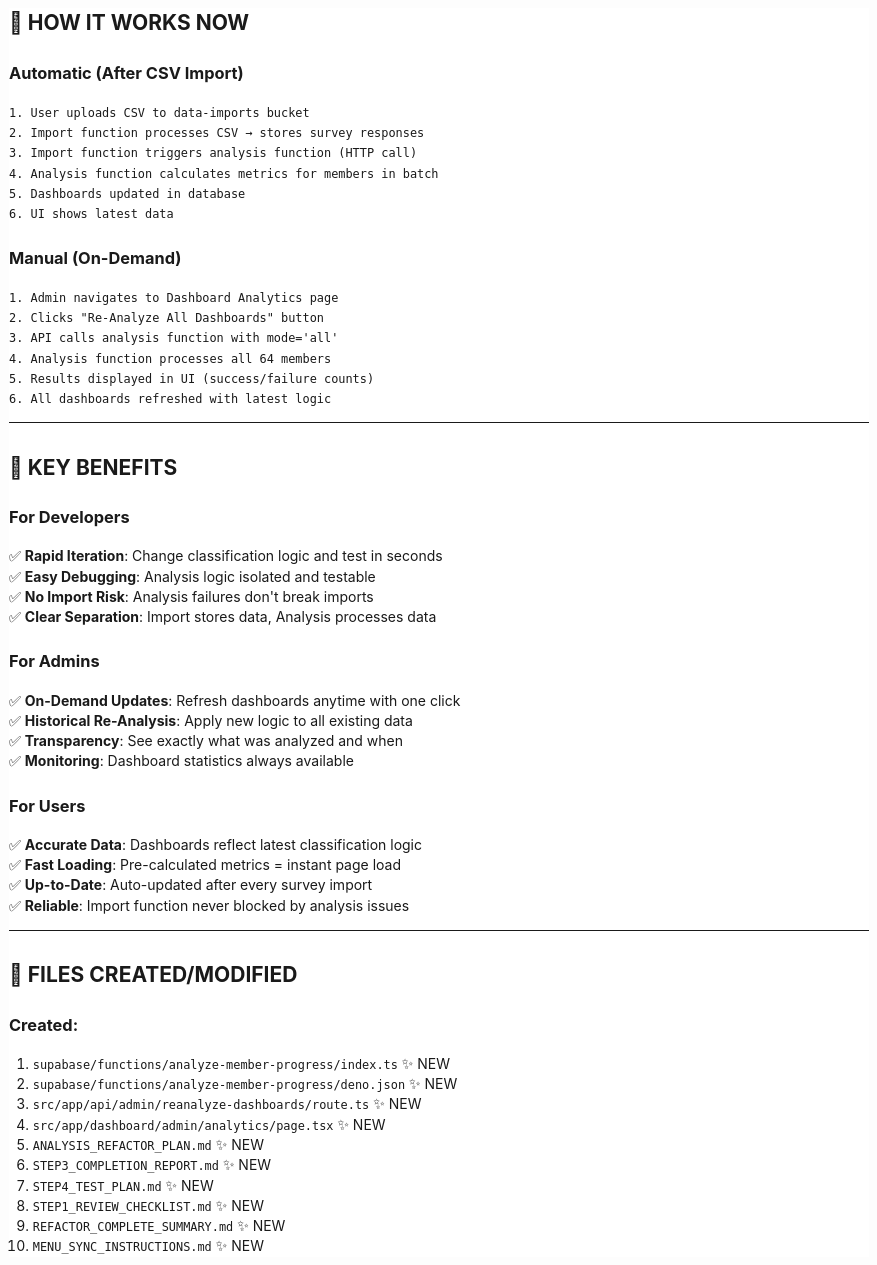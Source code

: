 
## 🚀 HOW IT WORKS NOW

### **Automatic (After CSV Import)**
```
1. User uploads CSV to data-imports bucket
2. Import function processes CSV → stores survey responses
3. Import function triggers analysis function (HTTP call)
4. Analysis function calculates metrics for members in batch
5. Dashboards updated in database
6. UI shows latest data
```

### **Manual (On-Demand)**
```
1. Admin navigates to Dashboard Analytics page
2. Clicks "Re-Analyze All Dashboards" button
3. API calls analysis function with mode='all'
4. Analysis function processes all 64 members
5. Results displayed in UI (success/failure counts)
6. All dashboards refreshed with latest logic
```

---

## 💪 KEY BENEFITS

### **For Developers**
✅ **Rapid Iteration**: Change classification logic and test in seconds  
✅ **Easy Debugging**: Analysis logic isolated and testable  
✅ **No Import Risk**: Analysis failures don't break imports  
✅ **Clear Separation**: Import stores data, Analysis processes data

### **For Admins**
✅ **On-Demand Updates**: Refresh dashboards anytime with one click  
✅ **Historical Re-Analysis**: Apply new logic to all existing data  
✅ **Transparency**: See exactly what was analyzed and when  
✅ **Monitoring**: Dashboard statistics always available

### **For Users**
✅ **Accurate Data**: Dashboards reflect latest classification logic  
✅ **Fast Loading**: Pre-calculated metrics = instant page load  
✅ **Up-to-Date**: Auto-updated after every survey import  
✅ **Reliable**: Import function never blocked by analysis issues

---

## 📁 FILES CREATED/MODIFIED

### **Created**:
1. `supabase/functions/analyze-member-progress/index.ts` ✨ NEW
2. `supabase/functions/analyze-member-progress/deno.json` ✨ NEW
3. `src/app/api/admin/reanalyze-dashboards/route.ts` ✨ NEW
4. `src/app/dashboard/admin/analytics/page.tsx` ✨ NEW
5. `ANALYSIS_REFACTOR_PLAN.md` ✨ NEW
6. `STEP3_COMPLETION_REPORT.md` ✨ NEW
7. `STEP4_TEST_PLAN.md` ✨ NEW
8. `STEP1_REVIEW_CHECKLIST.md` ✨ NEW
9. `REFACTOR_COMPLETE_SUMMARY.md` ✨ NEW
10. `MENU_SYNC_INSTRUCTIONS.md` ✨ NEW
